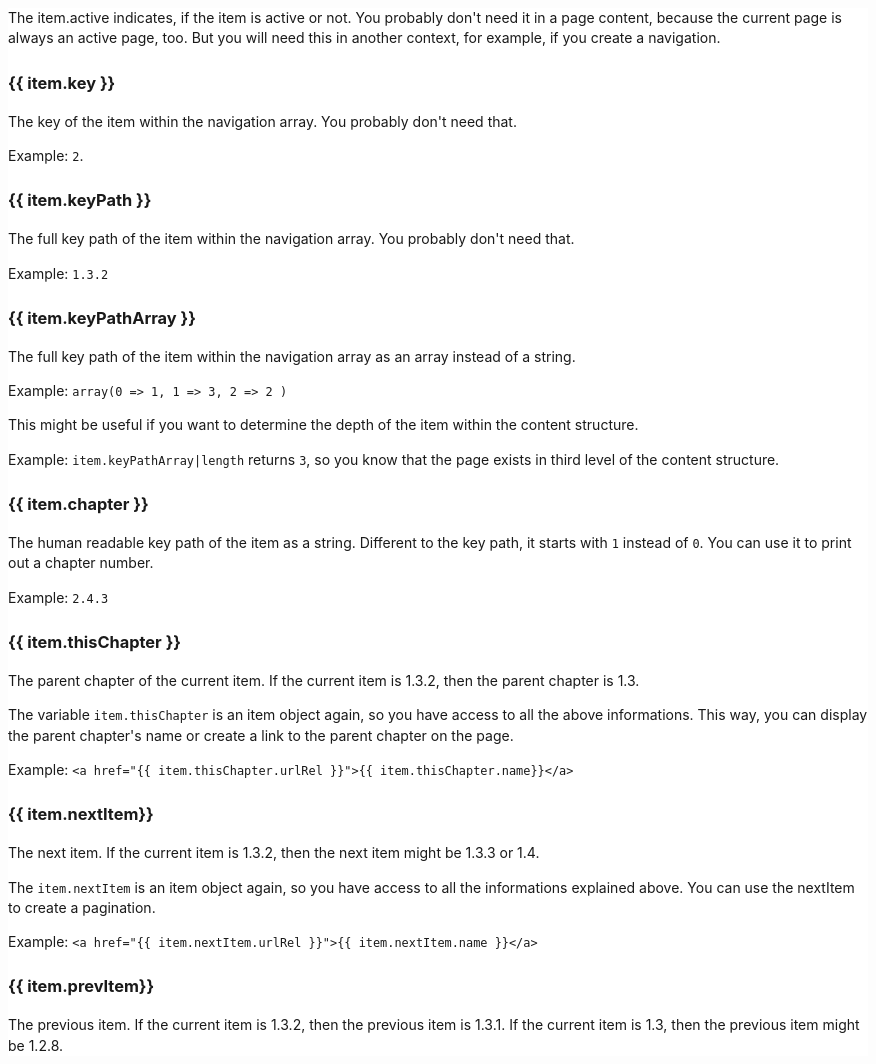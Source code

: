 The item.active indicates, if the item is active or not. You probably don't need it in a page content, because the current page is always an active page, too. But you will need this in another context, for example, if you create a navigation.

### {{ item.key }}

The key of the item within the navigation array. You probably don't need that.

Example: `2`.

### {{ item.keyPath }}

The full key path of the item within the navigation array. You probably don't need that.

Example: `1.3.2`

### {{ item.keyPathArray }}

The full key path of the item within the navigation array as an array instead of a string.

Example: `array(0 => 1, 1 => 3, 2 => 2 )`

This might be useful if you want to determine the depth of the item within the content structure.

Example: `item.keyPathArray|length` returns `3`, so you know that the page exists in third level of the content structure.

### {{ item.chapter }}

The human readable key path of the item as a string. Different to the key path, it starts with `1` instead of `0`. You can use it to print out a chapter number.

Example: `2.4.3`

### {{ item.thisChapter }}

The parent chapter of the current item. If the current item is 1.3.2, then the parent chapter is 1.3. 

The variable `item.thisChapter` is an item object again, so you have access to all the above informations. This way, you can display the parent chapter's name or create a link to the parent chapter on the page.

Example: `<a href="{{ item.thisChapter.urlRel }}">{{ item.thisChapter.name}}</a>`

### {{ item.nextItem}}

The next item. If the current item is 1.3.2, then the next item might be 1.3.3 or 1.4. 

The `item.nextItem` is an item object again, so you have access to all the informations explained above. You can use the nextItem to create a pagination.

Example: `<a href="{{ item.nextItem.urlRel }}">{{ item.nextItem.name }}</a>`

### {{ item.prevItem}}

The previous item. If the current item is 1.3.2, then the previous item is 1.3.1. If the current item is 1.3, then the previous item might be 1.2.8.
